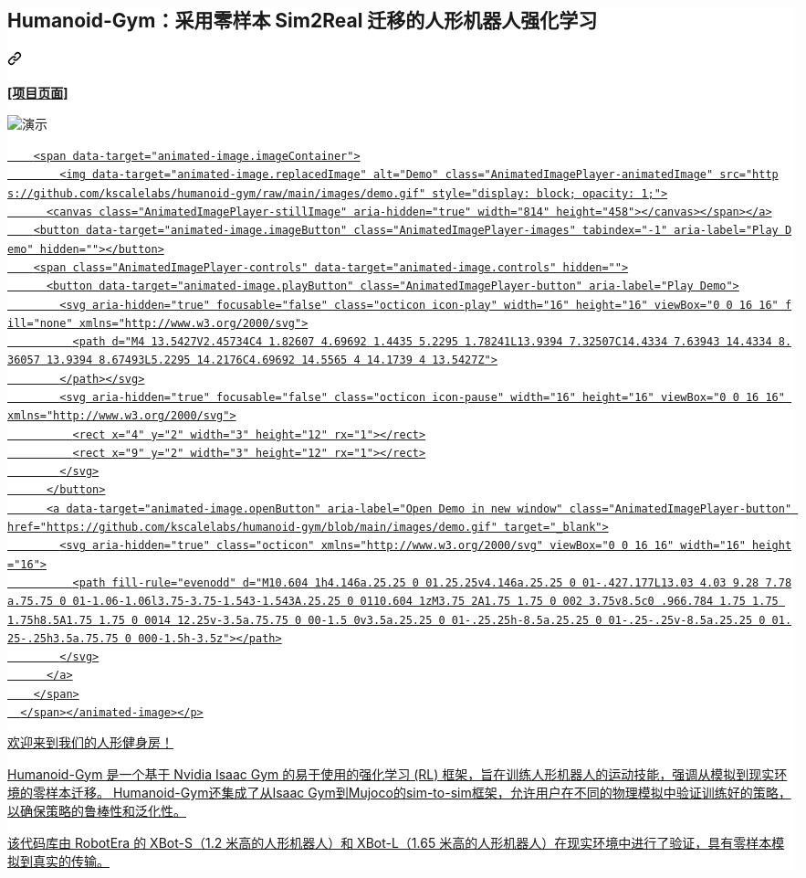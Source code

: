 <div class="Box-sc-g0xbh4-0 bJMeLZ js-snippet-clipboard-copy-unpositioned" data-hpc="true"><article class="markdown-body entry-content container-lg" itemprop="text"><div class="markdown-heading" dir="auto"><h1 tabindex="-1" class="heading-element" dir="auto"><font style="vertical-align: inherit;"><font style="vertical-align: inherit;">Humanoid-Gym：采用零样本 Sim2Real 迁移的人形机器人强化学习</font></font></h1><a id="user-content-humanoid-gym-reinforcement-learning-for-humanoid-robot-with-zero-shot-sim2real-transfer" class="anchor" aria-label="永久链接：Humanoid-Gym：采用零样本 Sim2Real 迁移的人形机器人强化学习" href="#humanoid-gym-reinforcement-learning-for-humanoid-robot-with-zero-shot-sim2real-transfer"><svg class="octicon octicon-link" viewBox="0 0 16 16" version="1.1" width="16" height="16" aria-hidden="true"><path d="m7.775 3.275 1.25-1.25a3.5 3.5 0 1 1 4.95 4.95l-2.5 2.5a3.5 3.5 0 0 1-4.95 0 .751.751 0 0 1 .018-1.042.751.751 0 0 1 1.042-.018 1.998 1.998 0 0 0 2.83 0l2.5-2.5a2.002 2.002 0 0 0-2.83-2.83l-1.25 1.25a.751.751 0 0 1-1.042-.018.751.751 0 0 1-.018-1.042Zm-4.69 9.64a1.998 1.998 0 0 0 2.83 0l1.25-1.25a.751.751 0 0 1 1.042.018.751.751 0 0 1 .018 1.042l-1.25 1.25a3.5 3.5 0 1 1-4.95-4.95l2.5-2.5a3.5 3.5 0 0 1 4.95 0 .751.751 0 0 1-.018 1.042.751.751 0 0 1-1.042.018 1.998 1.998 0 0 0-2.83 0l-2.5 2.5a1.998 1.998 0 0 0 0 2.83Z"></path></svg></a></div>
<p dir="auto"><strong><a href="https://sites.google.com/view/humanoid-gym/" rel="nofollow"><font style="vertical-align: inherit;"><font style="vertical-align: inherit;">[项目页面]</font></font></a></strong></p>
<p dir="auto"><animated-image data-catalyst=""><a target="_blank" rel="noopener noreferrer" href="/kscalelabs/humanoid-gym/blob/main/images/demo.gif" data-target="animated-image.originalLink"><img src="/kscalelabs/humanoid-gym/raw/main/images/demo.gif" alt="演示" style="max-width: 100%; display: inline-block;" data-target="animated-image.originalImage"></a>
      <span class="AnimatedImagePlayer" data-target="animated-image.player" hidden="">
        <a data-target="animated-image.replacedLink" class="AnimatedImagePlayer-images" href="https://github.com/kscalelabs/humanoid-gym/blob/main/images/demo.gif" target="_blank">
          
        <span data-target="animated-image.imageContainer">
            <img data-target="animated-image.replacedImage" alt="Demo" class="AnimatedImagePlayer-animatedImage" src="https://github.com/kscalelabs/humanoid-gym/raw/main/images/demo.gif" style="display: block; opacity: 1;">
          <canvas class="AnimatedImagePlayer-stillImage" aria-hidden="true" width="814" height="458"></canvas></span></a>
        <button data-target="animated-image.imageButton" class="AnimatedImagePlayer-images" tabindex="-1" aria-label="Play Demo" hidden=""></button>
        <span class="AnimatedImagePlayer-controls" data-target="animated-image.controls" hidden="">
          <button data-target="animated-image.playButton" class="AnimatedImagePlayer-button" aria-label="Play Demo">
            <svg aria-hidden="true" focusable="false" class="octicon icon-play" width="16" height="16" viewBox="0 0 16 16" fill="none" xmlns="http://www.w3.org/2000/svg">
              <path d="M4 13.5427V2.45734C4 1.82607 4.69692 1.4435 5.2295 1.78241L13.9394 7.32507C14.4334 7.63943 14.4334 8.36057 13.9394 8.67493L5.2295 14.2176C4.69692 14.5565 4 14.1739 4 13.5427Z">
            </path></svg>
            <svg aria-hidden="true" focusable="false" class="octicon icon-pause" width="16" height="16" viewBox="0 0 16 16" xmlns="http://www.w3.org/2000/svg">
              <rect x="4" y="2" width="3" height="12" rx="1"></rect>
              <rect x="9" y="2" width="3" height="12" rx="1"></rect>
            </svg>
          </button>
          <a data-target="animated-image.openButton" aria-label="Open Demo in new window" class="AnimatedImagePlayer-button" href="https://github.com/kscalelabs/humanoid-gym/blob/main/images/demo.gif" target="_blank">
            <svg aria-hidden="true" class="octicon" xmlns="http://www.w3.org/2000/svg" viewBox="0 0 16 16" width="16" height="16">
              <path fill-rule="evenodd" d="M10.604 1h4.146a.25.25 0 01.25.25v4.146a.25.25 0 01-.427.177L13.03 4.03 9.28 7.78a.75.75 0 01-1.06-1.06l3.75-3.75-1.543-1.543A.25.25 0 0110.604 1zM3.75 2A1.75 1.75 0 002 3.75v8.5c0 .966.784 1.75 1.75 1.75h8.5A1.75 1.75 0 0014 12.25v-3.5a.75.75 0 00-1.5 0v3.5a.25.25 0 01-.25.25h-8.5a.25.25 0 01-.25-.25v-8.5a.25.25 0 01.25-.25h3.5a.75.75 0 000-1.5h-3.5z"></path>
            </svg>
          </a>
        </span>
      </span></animated-image></p>
<p dir="auto"><font style="vertical-align: inherit;"><font style="vertical-align: inherit;">欢迎来到我们的人形健身房！</font></font></p>
<p dir="auto"><font style="vertical-align: inherit;"><font style="vertical-align: inherit;">Humanoid-Gym 是一个基于 Nvidia Isaac Gym 的易于使用的强化学习 (RL) 框架，旨在训练人形机器人的运动技能，强调从模拟到现实环境的零样本迁移。 Humanoid-Gym还集成了从Isaac Gym到Mujoco的sim-to-sim框架，允许用户在不同的物理模拟中验证训练好的策略，以确保策略的鲁棒性和泛化性。</font></font></p>
<p dir="auto"><font style="vertical-align: inherit;"><font style="vertical-align: inherit;">该代码库由 RobotEra 的 XBot-S（1.2 米高的人形机器人）和 XBot-L（1.65 米高的人形机器人）在现实环境中进行了验证，具有零样本模拟到真实的传输。</font></font></p>